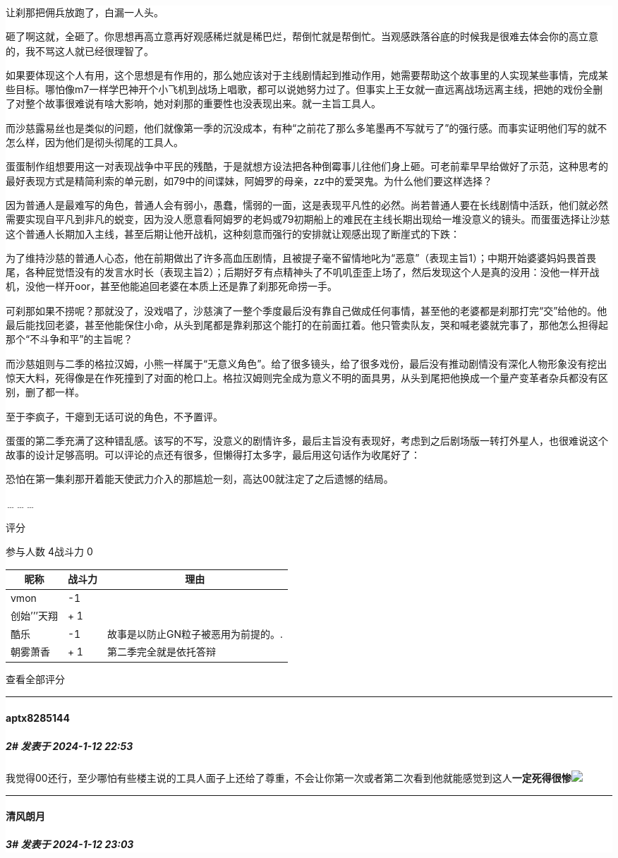 让刹那把佣兵放跑了，白漏一人头。

砸了啊这就，全砸了。你思想再高立意再好观感稀烂就是稀巴烂，帮倒忙就是帮倒忙。当观感跌落谷底的时候我是很难去体会你的高立意的，我不骂这人就已经很理智了。

如果要体现这个人有用，这个思想是有作用的，那么她应该对于主线剧情起到推动作用，她需要帮助这个故事里的人实现某些事情，完成某些目标。哪怕像m7一样学巴神开个小飞机到战场上唱歌，都可以说她努力过了。但事实上王女就一直远离战场远离主线，把她的戏份全删了对整个故事很难说有啥大影响，她对刹那的重要性也没表现出来。就一主旨工具人。

而沙慈露易丝也是类似的问题，他们就像第一季的沉没成本，有种“之前花了那么多笔墨再不写就亏了”的强行感。而事实证明他们写的就不怎么样，因为他们是彻头彻尾的工具人。

蛋蛋制作组想要用这一对表现战争中平民的残酷，于是就想方设法把各种倒霉事儿往他们身上砸。可老前辈早早给做好了示范，这种思考的最好表现方式是精简利索的单元剧，如79中的间谍妹，阿姆罗的母亲，zz中的爱哭鬼。为什么他们要这样选择？

因为普通人是最难写的角色，普通人会有弱小，愚蠢，懦弱的一面，这是表现平凡性的必然。尚若普通人要在长线剧情中活跃，他们就必然需要实现自平凡到非凡的蜕变，因为没人愿意看阿姆罗的老妈或79初期船上的难民在主线长期出现给一堆没意义的镜头。而蛋蛋选择让沙慈这个普通人长期加入主线，甚至后期让他开战机，这种刻意而强行的安排就让观感出现了断崖式的下跌：

为了维持沙慈的普通人心态，他在前期做出了许多高血压剧情，且被提子毫不留情地叱为“恶意”（表现主旨1）；中期开始婆婆妈妈畏首畏尾，各种屁觉悟没有的发言水时长（表现主旨2）；后期好歹有点精神头了不叽叽歪歪上场了，然后发现这个人是真的没用：没他一样开战机，没他一样开oor，甚至他能追回老婆在本质上还是靠了刹那死命捞一手。

可刹那如果不捞呢？那就没了，没戏唱了，沙慈演了一整个季度最后没有靠自己做成任何事情，甚至他的老婆都是刹那打完“交”给他的。他最后能找回老婆，甚至他能保住小命，从头到尾都是靠刹那这个能打的在前面扛着。他只管卖队友，哭和喊老婆就完事了，那他怎么担得起那个“不斗争和平”的主旨呢？

而沙慈姐则与二季的格拉汉姆，小熊一样属于“无意义角色”。给了很多镜头，给了很多戏份，最后没有推动剧情没有深化人物形象没有挖出惊天大料，死得像是在作死撞到了对面的枪口上。格拉汉姆则完全成为意义不明的面具男，从头到尾把他换成一个量产变革者杂兵都没有区别，删了都一样。

至于李疯子，干瘪到无话可说的角色，不予置评。

蛋蛋的第二季充满了这种错乱感。该写的不写，没意义的剧情许多，最后主旨没有表现好，考虑到之后剧场版一转打外星人，也很难说这个故事的设计足够高明。可以评论的点还有很多，但懒得打太多字，最后用这句话作为收尾好了：

恐怕在第一集刹那开着能天使武力介入的那尴尬一刻，高达00就注定了之后遗憾的结局。

﹍﹍﹍

评分

 参与人数 4战斗力 0

|昵称|战斗力|理由|
|----|---|---|
| vmon|-1||
| 创始’’’天翔| + 1||
| 酷乐|-1|故事是以防止GN粒子被恶用为前提的。.|
| 朝雾萧香| + 1|第二季完全就是依托答辩|

查看全部评分

*****

####  aptx8285144  
##### 2#       发表于 2024-1-12 22:53

我觉得00还行，至少哪怕有些楼主说的工具人面子上还给了尊重，不会让你第一次或者第二次看到他就能感觉到这人<strong>一定死得很惨</strong><img src="https://static.saraba1st.com/image/smiley/face2017/067.png" referrerpolicy="no-referrer">

*****

####  清风朗月  
##### 3#       发表于 2024-1-12 23:03
